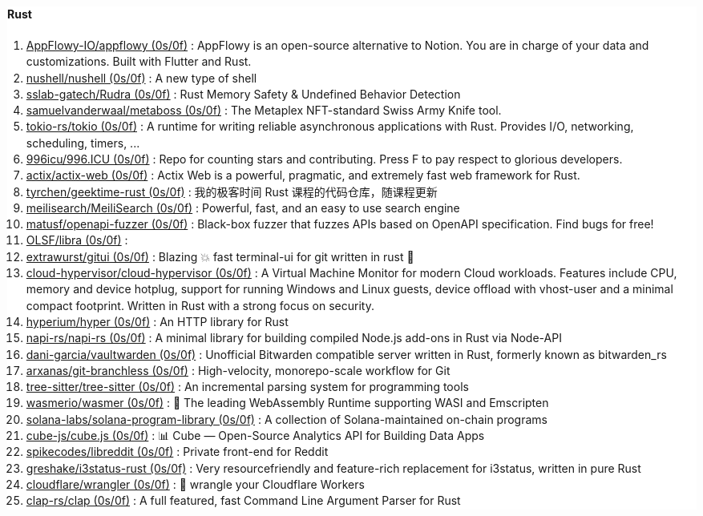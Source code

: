 #### Rust
1. [AppFlowy-IO/appflowy (0s/0f)](https://github.com/AppFlowy-IO/appflowy) : AppFlowy is an open-source alternative to Notion. You are in charge of your data and customizations. Built with Flutter and Rust.
2. [nushell/nushell (0s/0f)](https://github.com/nushell/nushell) : A new type of shell
3. [sslab-gatech/Rudra (0s/0f)](https://github.com/sslab-gatech/Rudra) : Rust Memory Safety & Undefined Behavior Detection
4. [samuelvanderwaal/metaboss (0s/0f)](https://github.com/samuelvanderwaal/metaboss) : The Metaplex NFT-standard Swiss Army Knife tool.
5. [tokio-rs/tokio (0s/0f)](https://github.com/tokio-rs/tokio) : A runtime for writing reliable asynchronous applications with Rust. Provides I/O, networking, scheduling, timers, ...
6. [996icu/996.ICU (0s/0f)](https://github.com/996icu/996.ICU) : Repo for counting stars and contributing. Press F to pay respect to glorious developers.
7. [actix/actix-web (0s/0f)](https://github.com/actix/actix-web) : Actix Web is a powerful, pragmatic, and extremely fast web framework for Rust.
8. [tyrchen/geektime-rust (0s/0f)](https://github.com/tyrchen/geektime-rust) : 我的极客时间 Rust 课程的代码仓库，随课程更新
9. [meilisearch/MeiliSearch (0s/0f)](https://github.com/meilisearch/MeiliSearch) : Powerful, fast, and an easy to use search engine
10. [matusf/openapi-fuzzer (0s/0f)](https://github.com/matusf/openapi-fuzzer) : Black-box fuzzer that fuzzes APIs based on OpenAPI specification. Find bugs for free!
11. [OLSF/libra (0s/0f)](https://github.com/OLSF/libra) : 
12. [extrawurst/gitui (0s/0f)](https://github.com/extrawurst/gitui) : Blazing 💥 fast terminal-ui for git written in rust 🦀
13. [cloud-hypervisor/cloud-hypervisor (0s/0f)](https://github.com/cloud-hypervisor/cloud-hypervisor) : A Virtual Machine Monitor for modern Cloud workloads. Features include CPU, memory and device hotplug, support for running Windows and Linux guests, device offload with vhost-user and a minimal compact footprint. Written in Rust with a strong focus on security.
14. [hyperium/hyper (0s/0f)](https://github.com/hyperium/hyper) : An HTTP library for Rust
15. [napi-rs/napi-rs (0s/0f)](https://github.com/napi-rs/napi-rs) : A minimal library for building compiled Node.js add-ons in Rust via Node-API
16. [dani-garcia/vaultwarden (0s/0f)](https://github.com/dani-garcia/vaultwarden) : Unofficial Bitwarden compatible server written in Rust, formerly known as bitwarden_rs
17. [arxanas/git-branchless (0s/0f)](https://github.com/arxanas/git-branchless) : High-velocity, monorepo-scale workflow for Git
18. [tree-sitter/tree-sitter (0s/0f)](https://github.com/tree-sitter/tree-sitter) : An incremental parsing system for programming tools
19. [wasmerio/wasmer (0s/0f)](https://github.com/wasmerio/wasmer) : 🚀 The leading WebAssembly Runtime supporting WASI and Emscripten
20. [solana-labs/solana-program-library (0s/0f)](https://github.com/solana-labs/solana-program-library) : A collection of Solana-maintained on-chain programs
21. [cube-js/cube.js (0s/0f)](https://github.com/cube-js/cube.js) : 📊 Cube — Open-Source Analytics API for Building Data Apps
22. [spikecodes/libreddit (0s/0f)](https://github.com/spikecodes/libreddit) : Private front-end for Reddit
23. [greshake/i3status-rust (0s/0f)](https://github.com/greshake/i3status-rust) : Very resourcefriendly and feature-rich replacement for i3status, written in pure Rust
24. [cloudflare/wrangler (0s/0f)](https://github.com/cloudflare/wrangler) : 🤠 wrangle your Cloudflare Workers
25. [clap-rs/clap (0s/0f)](https://github.com/clap-rs/clap) : A full featured, fast Command Line Argument Parser for Rust
